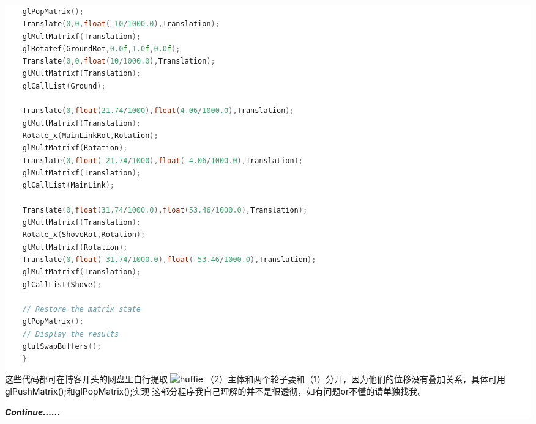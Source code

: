 ```c
    glPopMatrix();
	Translate(0,0,float(-10/1000.0),Translation);
	glMultMatrixf(Translation);
	glRotatef(GroundRot,0.0f,1.0f,0.0f);
	Translate(0,0,float(10/1000.0),Translation);
	glMultMatrixf(Translation);
	glCallList(Ground);

	Translate(0,float(21.74/1000),float(4.06/1000.0),Translation);
	glMultMatrixf(Translation);
	Rotate_x(MainLinkRot,Rotation);
	glMultMatrixf(Rotation);
	Translate(0,float(-21.74/1000),float(-4.06/1000.0),Translation);
	glMultMatrixf(Translation);
	glCallList(MainLink);

	Translate(0,float(31.74/1000.0),float(53.46/1000.0),Translation);
	glMultMatrixf(Translation);
	Rotate_x(ShoveRot,Rotation);
	glMultMatrixf(Rotation);
	Translate(0,float(-31.74/1000.0),float(-53.46/1000.0),Translation);
	glMultMatrixf(Translation);
	glCallList(Shove);

	// Restore the matrix state
	glPopMatrix();
	// Display the results
	glutSwapBuffers();
	}
```
这些代码都可在博客开头的网盘里自行提取
![huffie](https://img-blog.csdnimg.cn/20191105212142324.png?x-oss-process=image/watermark,type_ZmFuZ3poZW5naGVpdGk,shadow_10,text_SHVmZmllX0hlYnV0CumprOa1qemjniDmsrPljJflt6XkuJrlpKflraY=,size_16,color_FFFFFF,t_70#pic_center)
（2）主体和两个轮子要和（1）分开，因为他们的位移没有叠加关系，具体可用glPushMatrix();和glPopMatrix();实现
这部分程序我自己理解的并不是很透彻，如有问题or不懂的请单独找我。

***Continue……***
